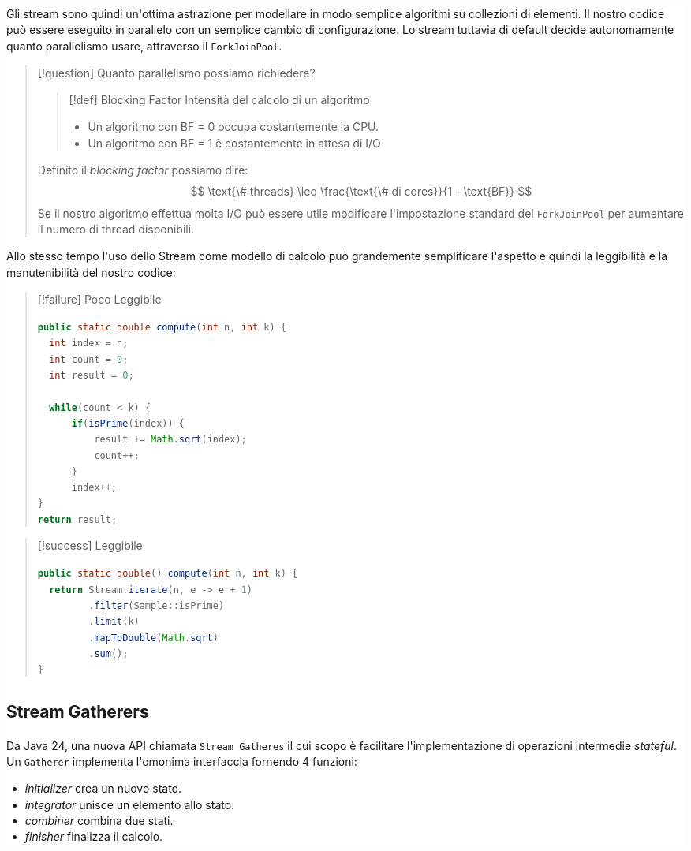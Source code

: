 Gli stream sono quindi un'ottima astrazione per modellare in modo semplice algoritmi su collezioni di elementi.
Il nostro codice può essere eseguito in parallelo con un semplice cambio di configurazione.
Lo stream tuttavia di default decide autonomamente quanto parallelismo usare, attraverso il `ForkJoinPool`. 
>[!question] Quanto parallelismo possiamo richiedere?
>>[!def] Blocking Factor
>>Intensità del calcolo di un algoritmo
>>- Un algoritmo con BF = 0 occupa costantemente la CPU.
>>- Un algoritmo con BF = 1 è costantemente in attesa di I/O
>
>Definito il _blocking factor_ possiamo dire:
>$$
>\text{\# threads} \leq \frac{\text{\# di cores}}{1 - \text{BF}}
>$$
>Se il nostro algoritmo effettua molta I/O può essere utile modificare l'impostazione standard del `ForkJoinPool` per aumentare il numero di thread disponibili.

Allo stesso tempo l'uso dello Stream come modello di calcolo può grandemente semplificare l'aspetto e quindi la leggibilità e la manutenibilità del nostro codice:
>[!failure] Poco Leggibile
>```java
>public static double compute(int n, int k) {
>	int index = n;
>	int count = 0;
>	int result = 0;
>	
>	while(count < k) {
>		if(isPrime(index)) {
>			result += Math.sqrt(index);
>			count++;
>		}
>		index++;
>}
>return result;
>```

>[!success] Leggibile
>```java
>public static double() compute(int n, int k) {
>	return Stream.iterate(n, e -> e + 1)
>		   .filter(Sample::isPrime)
>		   .limit(k)
>		   .mapToDouble(Math.sqrt)
>		   .sum();
>}
>```

## Stream Gatherers
Da Java 24, una nuova API chiamata `Stream Gatheres` il cui scopo è facilitare l'implementazione di operazioni intermedie _stateful_.
Un `Gatherer` implementa l'omonima interfaccia fornendo 4 funzioni:
- _initializer_ crea un nuovo stato.
- _integrator_ unisce un elemento allo stato.
- _combiner_ combina due stati.
- _finisher_ finalizza il calcolo.
